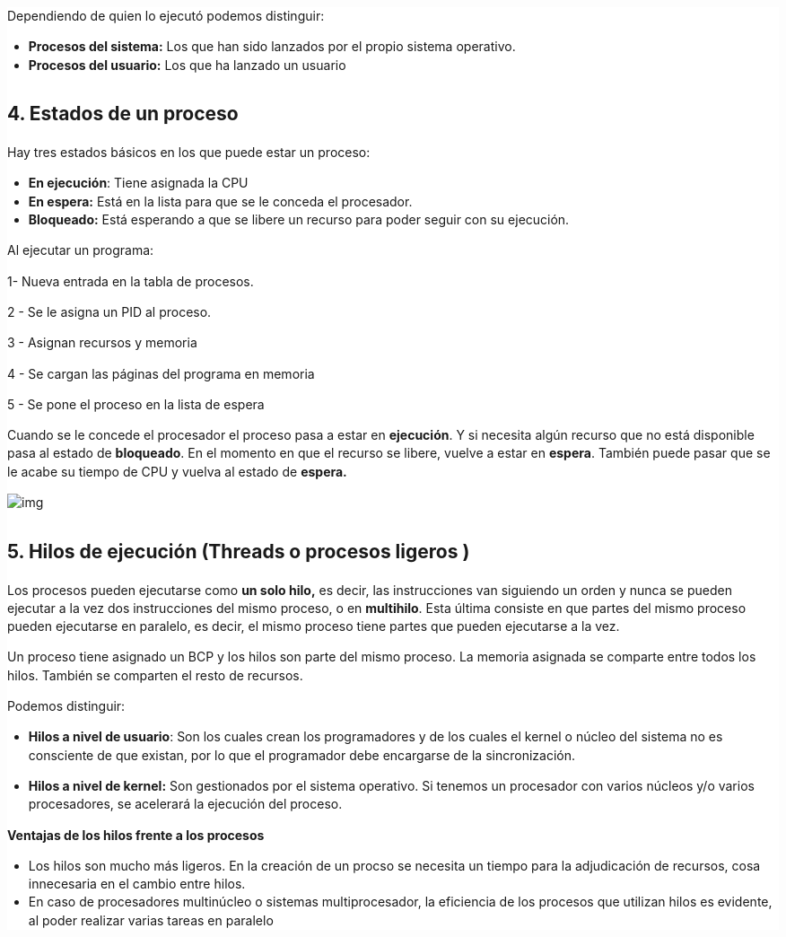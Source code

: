 Dependiendo de quien lo ejecutó podemos distinguir:

- **Procesos del sistema:** Los que han sido lanzados por el propio sistema operativo.
- **Procesos del usuario:** Los que ha lanzado un usuario

## 4. Estados de un proceso

Hay tres estados básicos en los que puede estar un proceso:

- **En ejecución**: Tiene asignada la CPU
- **En espera:** Está en la lista para que se le conceda el procesador.
- **Bloqueado:** Está esperando a que se libere un recurso para poder seguir con su ejecución.

Al ejecutar un programa:

1- Nueva entrada en la tabla de procesos.

2 - Se le asigna un PID al proceso.

3 - Asignan recursos y memoria

4 - Se cargan las páginas del programa en memoria

5 - Se pone el proceso en la lista de espera

Cuando se le concede el procesador el proceso pasa a estar en **ejecución**. Y si necesita algún recurso que no está disponible pasa al estado de **bloqueado**. En el momento en que el recurso se libere, vuelve a estar en **espera**. También puede pasar que se le acabe su tiempo de CPU y vuelva al estado de **espera.**

![img](https://lh6.googleusercontent.com/qWCv0-QfL7kCwPhGyK7A3HNaLu9L_vhFLHDmdFJ9Vu3wpm9Ju1c47Ip8Of9X1WG3LhZVA35N9asOM4Ky-Wd48Xkz_LG7OS0fSxmea50BPGOGIr1l8yt85ZM5bUZHa-GQ_o8cAovRJCwRA0xqtaPPL4E_=s2048)

## 5. Hilos de ejecución (Threads o procesos ligeros )

Los procesos pueden ejecutarse como **un solo hilo,** es decir, las instrucciones van siguiendo un orden y nunca se pueden ejecutar a la vez dos instrucciones del mismo proceso, o en **multihilo**. Esta última consiste en que partes del mismo proceso pueden ejecutarse en paralelo, es decir, el mismo proceso tiene partes que pueden ejecutarse a la vez.

Un proceso tiene asignado un BCP y los hilos son parte del mismo proceso. La memoria asignada se comparte entre todos los hilos. También se comparten el resto de recursos.

Podemos distinguir:

- **Hilos a nivel de usuario**: Son los cuales crean los programadores y de los cuales el kernel o núcleo del sistema no es consciente de que existan, por lo que el programador debe encargarse de la sincronización.

- **Hilos a nivel de kernel:** Son gestionados por el sistema operativo. Si tenemos un procesador con varios núcleos y/o varios procesadores, se acelerará la ejecución del proceso. 

**Ventajas de los hilos frente a los procesos** 

- Los hilos son mucho más ligeros. En la creación de un procso se necesita un tiempo para la adjudicación de recursos, cosa innecesaria en el cambio entre hilos.
- En caso de procesadores multinúcleo o sistemas multiprocesador, la eficiencia de los procesos que utilizan hilos es evidente, al poder realizar varias tareas en paralelo
